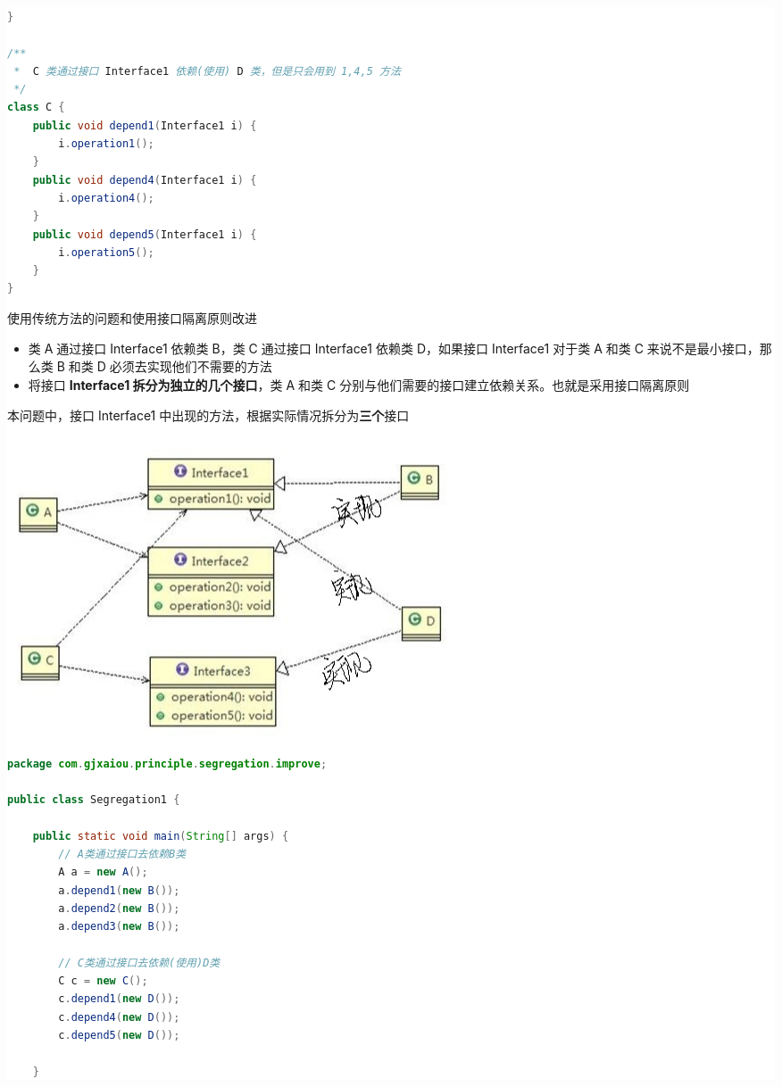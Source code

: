 ```java
}

/**
 *  C 类通过接口 Interface1 依赖(使用) D 类，但是只会用到 1,4,5 方法
 */
class C {
	public void depend1(Interface1 i) {
		i.operation1();
	}
	public void depend4(Interface1 i) {
		i.operation4();
	}
	public void depend5(Interface1 i) {
		i.operation5();
	}
}
```

使用传统方法的问题和使用接口隔离原则改进

- 类 A 通过接口 Interface1 依赖类 B，类 C 通过接口 Interface1 依赖类 D，如果接口 Interface1 对于类 A 和类 C 来说不是最小接口，那么类 B 和类 D 必须去实现他们不需要的方法
-  将接口 **Interface1 拆分为独立的几个接口**，类 A 和类 C 分别与他们需要的接口建立依赖关系。也就是采用接口隔离原则

本问题中，接口 Interface1 中出现的方法，根据实际情况拆分为**三个**接口

![image-20200405200854345](%E7%AC%AC%E4%BA%8C%E7%AB%A0%EF%BC%9A%E8%AE%BE%E8%AE%A1%E6%A8%A1%E5%BC%8F%E4%B8%83%E5%A4%A7%E5%8E%9F%E5%88%99.resource/image-20200405200854345.png)

```java
package com.gjxaiou.principle.segregation.improve;

public class Segregation1 {

	public static void main(String[] args) {
        // A类通过接口去依赖B类
		A a = new A();
		a.depend1(new B()); 
		a.depend2(new B());
		a.depend3(new B());

        // C类通过接口去依赖(使用)D类
		C c = new C();
		c.depend1(new D()); 
		c.depend4(new D());
		c.depend5(new D());

	}

```